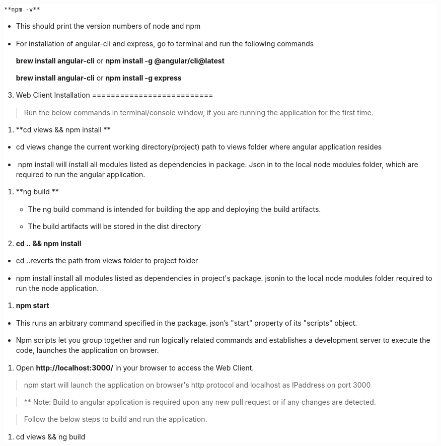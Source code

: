     **npm -v**

-   This should print the version numbers of node and npm

-   For installation of angular-cli and express, go to terminal and run the
    following commands

    **brew install angular-cli** or **npm install -g \@angular/cli\@latest**

    **brew install angular-cli** or **npm install -g express**

3. Web Client Installation
==========================

>   Run the below commands in terminal/console window, if you are running the
>   application for the first time.

1.  **cd views && npm install **

-   cd views change the current working directory(project) path to views folder
    where angular application resides

-    npm install will install all modules listed as dependencies in package.
    Json in to the local node modules folder, which are required to run the
    angular application.

1.  **ng build **

    -   The ng build command is intended for building the app and deploying the
        build artifacts.

    -   The build artifacts will be stored in the dist directory

2.  **cd .. && npm install** 

-   cd ..reverts the path from views folder to project folder

-   npm install install all modules listed as dependencies in project's package.
    jsonin to the local node modules folder required to run the node
    application.

1.  **npm start** 

-   This runs an arbitrary command specified in the package. json’s "start"
    property of its "scripts" object.

-   Npm scripts let you group together and run logically related commands and
    establishes a development server to execute the code, launches the
    application on browser.

1.  Open **http://localhost:3000/** in your browser to access the Web Client. 

>   npm start will launch the application on browser's http protocol and
>   localhost as IPaddress on port 3000 

>   \*\* Note: Build to angular application is required upon any new pull
>   request or if any changes are detected.

>   Follow the below steps to build and run the application.

1.  cd views && ng build 
